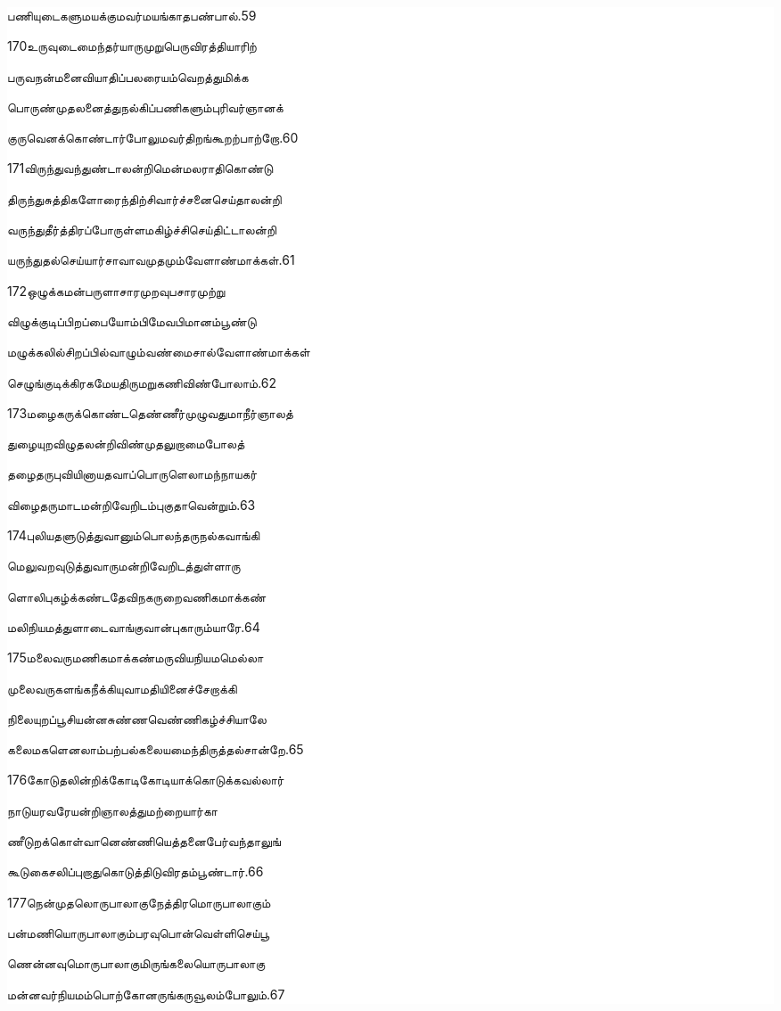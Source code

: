 பணியுடைகளுமயக்குமவர்மயங்காதபண்பால்.59

 170உருவுடைமைந்தர்யாருமுறுபெருவிரத்தியாரிற்  

பருவநன்மனைவியாதிப்பலரையம்வெறத்துமிக்க  

பொருண்முதலனைத்துநல்கிப்பணிகளும்புரிவர்ஞானக்  

குருவெனக்கொண்டார்போலுமவர்திறங்கூறற்பாற்றோ.60

 171விருந்துவந்துண்டாலன்றிமென்மலராதிகொண்டு  

திருந்துசுத்திகளோரைந்திற்சிவார்ச்சனைசெய்தாலன்றி  

வருந்துதீர்த்திரப்போருள்ளமகிழ்ச்சிசெய்திட்டாலன்றி  

யருந்துதல்செய்யார்சாவாவமுதமும்வேளாண்மாக்கள்.61

 172ஒழுக்கமன்பருளாசாரமுறவுபசாரமுற்று  

விழுக்குடிப்பிறப்பையோம்பிமேவபிமானம்பூண்டு  

மழுக்கலில்சிறப்பில்வாழும்வண்மைசால்வேளாண்மாக்கள்  

செழுங்குடிக்கிரகமேயதிருமறுகணிவிண்போலாம்.62

 173மழைகருக்கொண்டதெண்ணீர்முழுவதுமாநீர்ஞாலத்  

துழையுறவிழுதலன்றிவிண்முதலுறாமைபோலத்  

தழைதருபுவியினாயதவாப்பொருளெலாமந்நாயகர்  

விழைதருமாடமன்றிவேறிடம்புகுதாவென்றும்.63

 174புலியதளுடுத்துவானும்பொலந்தருநல்கவாங்கி  

மெலுவறவுடுத்துவாருமன்றிவேறிடத்துள்ளாரு  

ளொலிபுகழ்க்கண்டதேவிநகருறைவணிகமாக்கண்  

மலிநியமத்துளாடைவாங்குவான்புகாரும்யாரே.64

 175மலைவருமணிகமாக்கண்மருவியநியமமெல்லா  

முலைவருகளங்கநீக்கியுவாமதியினைச்சேறாக்கி  

நிலையுறப்பூசியன்னசுண்ணவெண்ணிகழ்ச்சியாலே  

கலைமகளெனலாம்பற்பல்கலையமைந்திருத்தல்சான்றே.65

 176கோடுதலின்றிக்கோடிகோடியாக்கொடுக்கவல்லார்  

நாடுயரவரேயன்றிஞாலத்துமற்றையார்கா  

ணீடுறக்கொள்வானெண்ணியெத்தனைபேர்வந்தாலுங்  

கூடுகைசலிப்புறாதுகொடுத்திடுவிரதம்பூண்டார்.66

 177நென்முதலொருபாலாகுநேத்திரமொருபாலாகும்  

பன்மணியொருபாலாகும்பரவுபொன்வெள்ளிசெய்பூ  

ணென்னவுமொருபாலாகுமிருங்கலையொருபாலாகு  

மன்னவர்நியமம்பொற்கோனருங்கருவூலம்போலும்.67
